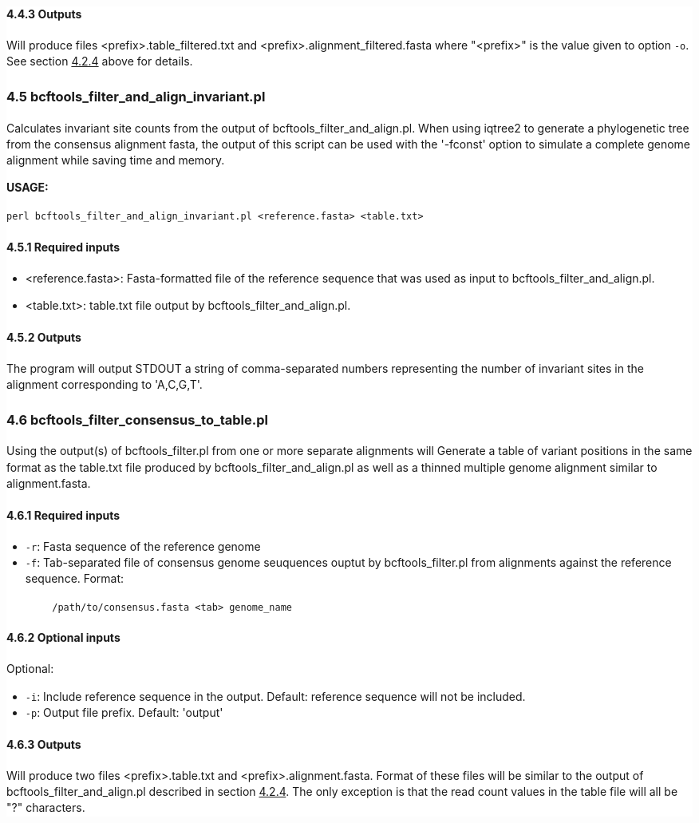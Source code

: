 #### 4.4.3 Outputs

Will produce files \<prefix>.table_filtered.txt and \<prefix>.alignment_filtered.fasta where "\<prefix>" is the value given to option `-o`. See section  [4.2.4](#424-outputs) above for details. 

### 4.5 bcftools_filter_and_align_invariant.pl

Calculates invariant site counts from the output of bcftools_filter_and_align.pl. When using iqtree2 to generate a phylogenetic tree from the consensus alignment fasta, the output of this script can be used with the '-fconst' option to simulate a complete genome alignment while saving time and memory. 

**USAGE:**

```
perl bcftools_filter_and_align_invariant.pl <reference.fasta> <table.txt>
```

#### 4.5.1 Required inputs

* \<reference.fasta>: Fasta-formatted file of the reference sequence that was used as input to bcftools_filter_and_align.pl. 

* \<table.txt>: table.txt file output by bcftools_filter_and_align.pl.

#### 4.5.2 Outputs

The program will output STDOUT a string of comma-separated numbers representing the number of invariant sites in the alignment corresponding to 'A,C,G,T'.

### 4.6 bcftools_filter_consensus_to_table.pl

Using the output(s) of bcftools_filter.pl from one or more separate alignments will Generate a table of variant positions in the same format as the table.txt file produced by bcftools_filter_and_align.pl as well as a thinned multiple genome alignment similar to alignment.fasta.

#### 4.6.1 Required inputs

* `-r`: Fasta sequence of the reference genome
* `-f`: Tab-separated file of consensus genome seuquences ouptut by bcftools_filter.pl from alignments against the reference sequence.
Format:
```
        /path/to/consensus.fasta <tab> genome_name
```

#### 4.6.2 Optional inputs

Optional:
* `-i`: Include reference sequence in the output. Default: reference sequence will not be included.
* `-p`: Output file prefix. Default: 'output'

#### 4.6.3 Outputs

Will produce two files \<prefix>.table.txt and \<prefix>.alignment.fasta. Format of these files will be similar to the output of bcftools_filter_and_align.pl described in section [4.2.4](#424-outputs). The only exception is that the read count values in the table file will all be "?" characters. 
